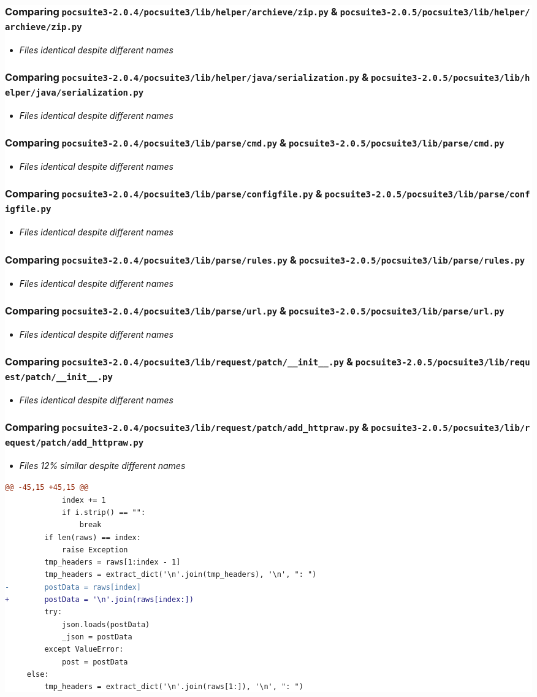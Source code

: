 ### Comparing `pocsuite3-2.0.4/pocsuite3/lib/helper/archieve/zip.py` & `pocsuite3-2.0.5/pocsuite3/lib/helper/archieve/zip.py`

 * *Files identical despite different names*

### Comparing `pocsuite3-2.0.4/pocsuite3/lib/helper/java/serialization.py` & `pocsuite3-2.0.5/pocsuite3/lib/helper/java/serialization.py`

 * *Files identical despite different names*

### Comparing `pocsuite3-2.0.4/pocsuite3/lib/parse/cmd.py` & `pocsuite3-2.0.5/pocsuite3/lib/parse/cmd.py`

 * *Files identical despite different names*

### Comparing `pocsuite3-2.0.4/pocsuite3/lib/parse/configfile.py` & `pocsuite3-2.0.5/pocsuite3/lib/parse/configfile.py`

 * *Files identical despite different names*

### Comparing `pocsuite3-2.0.4/pocsuite3/lib/parse/rules.py` & `pocsuite3-2.0.5/pocsuite3/lib/parse/rules.py`

 * *Files identical despite different names*

### Comparing `pocsuite3-2.0.4/pocsuite3/lib/parse/url.py` & `pocsuite3-2.0.5/pocsuite3/lib/parse/url.py`

 * *Files identical despite different names*

### Comparing `pocsuite3-2.0.4/pocsuite3/lib/request/patch/__init__.py` & `pocsuite3-2.0.5/pocsuite3/lib/request/patch/__init__.py`

 * *Files identical despite different names*

### Comparing `pocsuite3-2.0.4/pocsuite3/lib/request/patch/add_httpraw.py` & `pocsuite3-2.0.5/pocsuite3/lib/request/patch/add_httpraw.py`

 * *Files 12% similar despite different names*

```diff
@@ -45,15 +45,15 @@
             index += 1
             if i.strip() == "":
                 break
         if len(raws) == index:
             raise Exception
         tmp_headers = raws[1:index - 1]
         tmp_headers = extract_dict('\n'.join(tmp_headers), '\n', ": ")
-        postData = raws[index]
+        postData = '\n'.join(raws[index:])
         try:
             json.loads(postData)
             _json = postData
         except ValueError:
             post = postData
     else:
         tmp_headers = extract_dict('\n'.join(raws[1:]), '\n', ": ")
```
